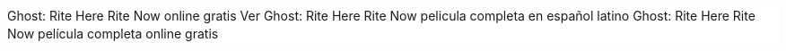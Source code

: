 Ghost: Rite Here Rite Now online gratis
Ver Ghost: Rite Here Rite Now pelicula completa en español latino
Ghost: Rite Here Rite Now película completa online gratis
